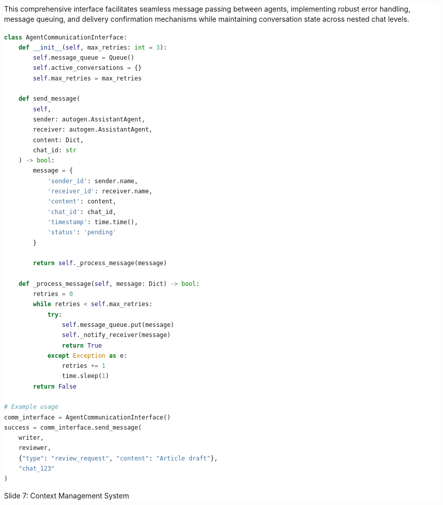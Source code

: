This comprehensive interface facilitates seamless message passing between agents, implementing robust error handling, message queuing, and delivery confirmation mechanisms while maintaining conversation state across nested chat levels.

```python
class AgentCommunicationInterface:
    def __init__(self, max_retries: int = 3):
        self.message_queue = Queue()
        self.active_conversations = {}
        self.max_retries = max_retries
        
    def send_message(
        self,
        sender: autogen.AssistantAgent,
        receiver: autogen.AssistantAgent,
        content: Dict,
        chat_id: str
    ) -> bool:
        message = {
            'sender_id': sender.name,
            'receiver_id': receiver.name,
            'content': content,
            'chat_id': chat_id,
            'timestamp': time.time(),
            'status': 'pending'
        }
        
        return self._process_message(message)
    
    def _process_message(self, message: Dict) -> bool:
        retries = 0
        while retries < self.max_retries:
            try:
                self.message_queue.put(message)
                self._notify_receiver(message)
                return True
            except Exception as e:
                retries += 1
                time.sleep(1)
        return False

# Example usage
comm_interface = AgentCommunicationInterface()
success = comm_interface.send_message(
    writer,
    reviewer,
    {"type": "review_request", "content": "Article draft"},
    "chat_123"
)
```

Slide 7: Context Management System
